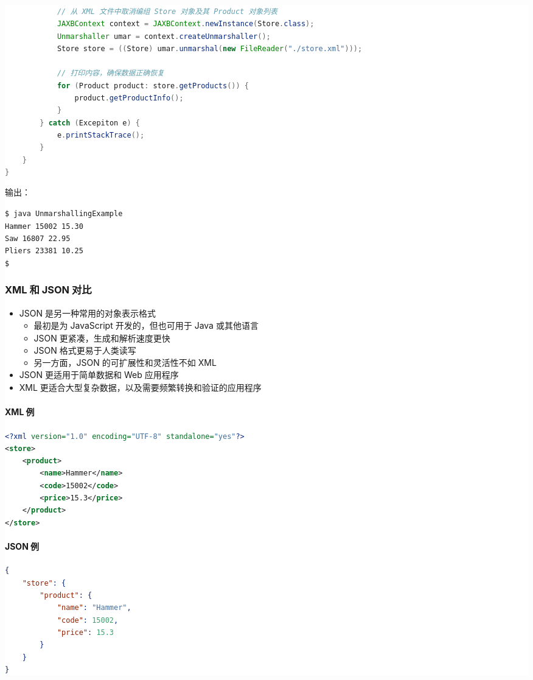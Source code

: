 ```java
            // 从 XML 文件中取消编组 Store 对象及其 Product 对象列表
            JAXBContext context = JAXBContext.newInstance(Store.class);
            Unmarshaller umar = context.createUnmarshaller();
            Store store = ((Store) umar.unmarshal(new FileReader("./store.xml")));

            // 打印内容，确保数据正确恢复
            for (Product product: store.getProducts()) {
                product.getProductInfo();
            }
        } catch (Excepiton e) {
            e.printStackTrace();
        }
    }
}
```
输出：  
```shell
$ java UnmarshallingExample
Hammer 15002 15.30 
Saw 16807 22.95 
Pliers 23381 10.25 
$
```

### XML 和 JSON 对比  
- JSON 是另一种常用的对象表示格式  
    - 最初是为 JavaScript 开发的，但也可用于 Java 或其他语言  
    - JSON 更紧凑，生成和解析速度更快  
    - JSON 格式更易于人类读写  
    - 另一方面，JSON 的可扩展性和灵活性不如 XML  
- JSON 更适用于简单数据和 Web 应用程序  
- XML 更适合大型复杂数据，以及需要频繁转换和验证的应用程序  
#### XML 例  
```xml
<?xml version="1.0" encoding="UTF-8" standalone="yes"?>
<store>
    <product>
        <name>Hammer</name>
        <code>15002</code>
        <price>15.3</price>
    </product>
</store>
```
#### JSON 例  
```json
{
    "store": {
        "product": {
            "name": "Hammer",
            "code": 15002,
            "price": 15.3
        }
    }
}
```